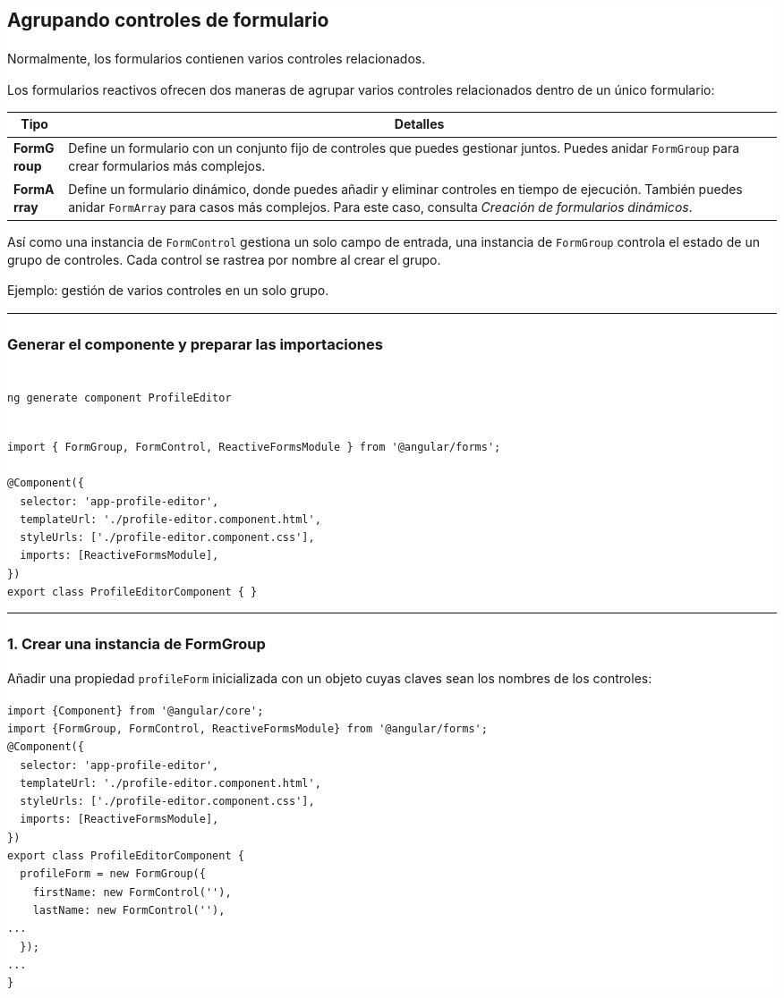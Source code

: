 
## **Agrupando controles de formulario**

Normalmente, los formularios contienen varios controles relacionados.

Los formularios reactivos ofrecen dos maneras de agrupar varios controles relacionados dentro de un único formulario:

| Tipo | Detalles |
| --- | --- |
| **FormGroup** | Define un formulario con un conjunto fijo de controles que puedes gestionar juntos. Puedes anidar `FormGroup` para crear formularios más complejos. |
| **FormArray** | Define un formulario dinámico, donde puedes añadir y eliminar controles en tiempo de ejecución. También puedes anidar `FormArray` para casos más complejos. Para este caso, consulta *Creación de formularios dinámicos*. |

Así como una instancia de `FormControl` gestiona un solo campo de entrada, una instancia de `FormGroup` controla el estado de un grupo de controles. Cada control se rastrea por nombre al crear el grupo.

Ejemplo: gestión de varios controles en un solo grupo.

---

### **Generar el componente y preparar las importaciones**

```bash

ng generate component ProfileEditor

```

```tsx

import { FormGroup, FormControl, ReactiveFormsModule } from '@angular/forms';

@Component({
  selector: 'app-profile-editor',
  templateUrl: './profile-editor.component.html',
  styleUrls: ['./profile-editor.component.css'],
  imports: [ReactiveFormsModule],
})
export class ProfileEditorComponent { }

```

---

### **1. Crear una instancia de FormGroup**

Añadir una propiedad `profileForm` inicializada con un objeto cuyas claves sean los nombres de los controles:

```tsx
import {Component} from '@angular/core';
import {FormGroup, FormControl, ReactiveFormsModule} from '@angular/forms';
@Component({
  selector: 'app-profile-editor',
  templateUrl: './profile-editor.component.html',
  styleUrls: ['./profile-editor.component.css'],
  imports: [ReactiveFormsModule],
})
export class ProfileEditorComponent {
  profileForm = new FormGroup({
    firstName: new FormControl(''),
    lastName: new FormControl(''),
...
  });
...
}
```